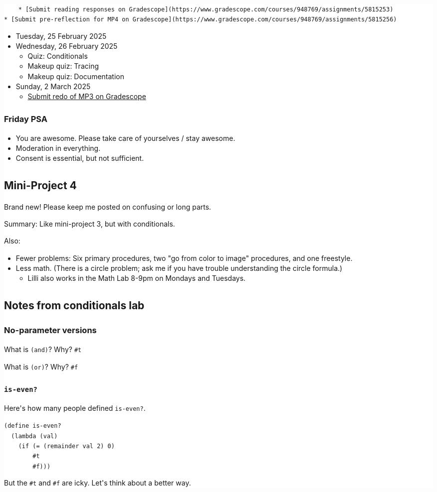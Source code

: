         * [Submit reading responses on Gradescope](https://www.gradescope.com/courses/948769/assignments/5815253)
    * [Submit pre-reflection for MP4 on Gradescope](https://www.gradescope.com/courses/948769/assignments/5815256)
* Tuesday, 25 February 2025
* Wednesday, 26 February 2025
    * Quiz: Conditionals
    * Makeup quiz: Tracing
    * Makeup quiz: Documentation
* Sunday, 2 March 2025
    * [Submit redo of MP3 on Gradescope](https://www.gradescope.com/courses/948769/assignments/5820169)

### Friday PSA

* You are awesome. Please take care of yourselves / stay awesome.
* Moderation in everything.
* Consent is essential, but not sufficient.

Mini-Project 4
--------------

Brand new! Please keep me posted on confusing or long parts.

Summary: Like mini-project 3, but with conditionals.

Also: 

* Fewer problems: Six primary procedures, two "go from color to image" 
  procedures, and one freestyle.
* Less math. (There is a circle problem; ask me if you have trouble
  understanding the circle formula.)
    * Lilli also works in the Math Lab 8-9pm on Mondays and Tuesdays.

Notes from conditionals lab
---------------------------

### No-parameter versions

What is `(and)`? Why? `#t`

What is `(or)`? Why? `#f`

### `is-even?`

Here's how many people defined `is-even?`.

```
(define is-even?
  (lambda (val)
    (if (= (remainder val 2) 0)
        #t
        #f)))
```

But the `#t` and `#f` are icky. Let's think about a better way.
